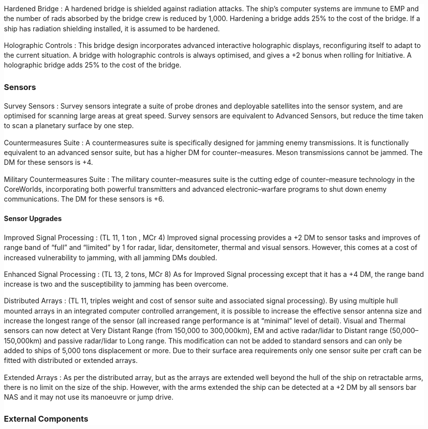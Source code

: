 Hardened Bridge
: A hardened bridge is shielded against radiation attacks. The ship’s computer systems are immune to EMP and the number of rads absorbed by the bridge crew is reduced by 1,000. Hardening a bridge adds 25% to the cost of the bridge. If a ship has radiation shielding installed, it is assumed to be hardened.

Holographic Controls
: This bridge design incorporates advanced interactive holographic displays, reconfiguring itself to adapt to the current situation. A bridge with holographic controls is always optimised, and gives a +2 bonus when rolling for Initiative. A holographic bridge adds 25% to the cost of the bridge.

### Sensors

Survey Sensors
: Survey sensors integrate a suite of probe drones and deployable satellites into the sensor system, and are optimised for scanning large areas at great speed. Survey sensors are equivalent to Advanced Sensors, but reduce the time taken to scan a planetary surface by one step.

Countermeasures Suite
: A countermeasures suite is specifically designed for jamming enemy transmissions. It is functionally equivalent to an advanced sensor suite, but has a higher DM for counter–measures. Meson transmissions cannot be jammed. The DM for these sensors is +4.

Military Countermeasures Suite
: The military counter–measures suite is the cutting edge of counter–measure technology in the CoreWorlds, incorporating both powerful transmitters and advanced electronic–warfare programs to shut down enemy communications. The DM for these sensors is +6.

#### Sensor Upgrades

Improved Signal Processing
: (TL 11, 1 ton , MCr 4) Improved signal processing provides a +2 DM to sensor tasks and improves of range band of “full” and “limited” by 1 for radar, lidar, densitometer, thermal and visual sensors. However, this comes at a cost of increased vulnerability to jamming, with all jamming DMs doubled.

Enhanced Signal Processing
: (TL 13, 2 tons, MCr 8) As for Improved Signal processing except that it has a +4 DM, the range band increase is two and the susceptibility to jamming has been overcome.

Distributed Arrays
: (TL 11, triples weight and cost of sensor suite and associated signal processing). By using multiple hull mounted arrays in an integrated computer controlled arrangement, it is possible to increase the effective sensor antenna size and increase the longest range of the sensor (all increased range performance is at “minimal” level of detail). Visual and Thermal sensors can now detect at Very Distant Range (from 150,000 to 300,000km), EM and active radar/lidar to Distant range (50,000–150,000km) and passive radar/lidar to Long range. This modification can not be added to standard sensors and can only be added to ships of 5,000 tons displacement or more. Due to their surface area requirements only one sensor suite per craft can be fitted with distributed or extended arrays.

Extended Arrays
: As per the distributed array, but as the arrays are extended well beyond the hull of the ship on retractable arms, there is no limit on the size of the ship. However, with the arms extended the ship can be detected at a +2 DM by all sensors bar NAS and it may not use its manoeuvre or jump drive.

### External Components 
